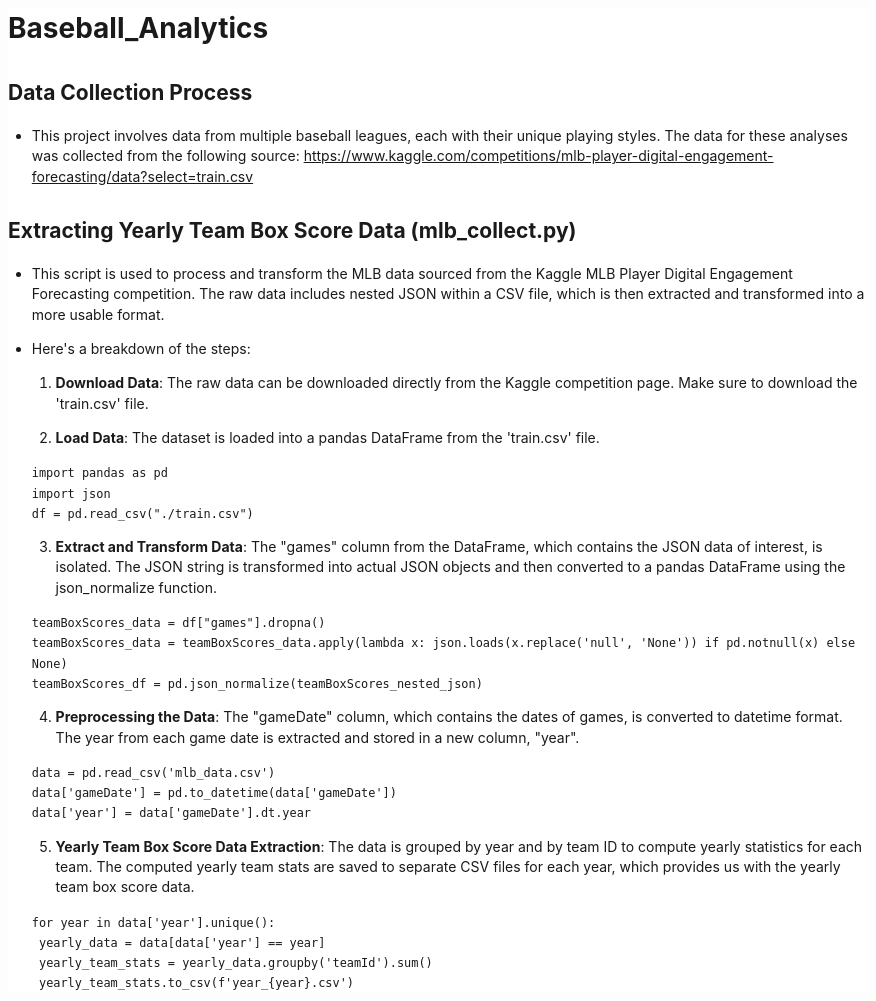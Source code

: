 # Baseball_Analytics

## Data Collection Process
- This project involves data from multiple baseball leagues, each with their unique playing styles. The data for these analyses was collected from the following source:
https://www.kaggle.com/competitions/mlb-player-digital-engagement-forecasting/data?select=train.csv

## Extracting Yearly Team Box Score Data (mlb_collect.py)
- This script is used to process and transform the MLB data sourced from the Kaggle MLB Player Digital Engagement Forecasting competition. The raw data includes nested JSON within a CSV file, which is then extracted and transformed into a more usable format.

- Here's a breakdown of the steps:
  1. **Download Data**: The raw data can be downloaded directly from the Kaggle competition page. Make sure to download the 'train.csv' file.

  2. **Load Data**: The dataset is loaded into a pandas DataFrame from the 'train.csv' file.
     
  ```
  import pandas as pd
  import json
  df = pd.read_csv("./train.csv")
  ```
  
  3. **Extract and Transform Data**: The "games" column from the DataFrame, which contains the JSON data of interest, is isolated. The JSON string is transformed into actual JSON objects and then converted to a pandas DataFrame using the json_normalize function.
     
  ```
  teamBoxScores_data = df["games"].dropna()
  teamBoxScores_data = teamBoxScores_data.apply(lambda x: json.loads(x.replace('null', 'None')) if pd.notnull(x) else None)
  teamBoxScores_df = pd.json_normalize(teamBoxScores_nested_json)
  ```
  
  4. **Preprocessing the Data**: The "gameDate" column, which contains the dates of games, is converted to datetime format. The year from each game date is extracted and stored in a new column, "year".
     
    ```
    data = pd.read_csv('mlb_data.csv')
    data['gameDate'] = pd.to_datetime(data['gameDate'])
    data['year'] = data['gameDate'].dt.year
    ```
    
  5. **Yearly Team Box Score Data Extraction**: The data is grouped by year and by team ID to compute yearly statistics for each team. The computed yearly team stats are saved to separate CSV files for each year, which provides us with the yearly team box score data.
     
   ```
   for year in data['year'].unique():
    yearly_data = data[data['year'] == year]
    yearly_team_stats = yearly_data.groupby('teamId').sum()
    yearly_team_stats.to_csv(f'year_{year}.csv')
   ```
   